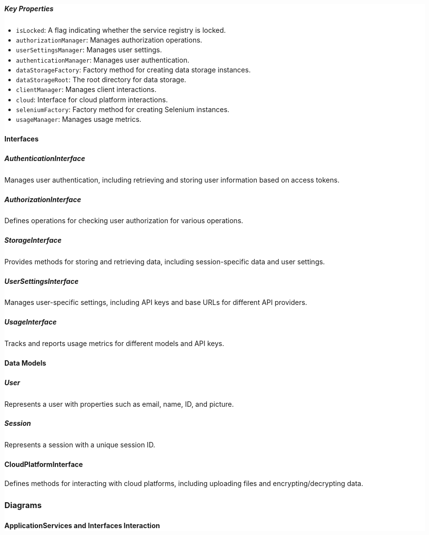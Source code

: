 ##### Key Properties

- `isLocked`: A flag indicating whether the service registry is locked.
- `authorizationManager`: Manages authorization operations.
- `userSettingsManager`: Manages user settings.
- `authenticationManager`: Manages user authentication.
- `dataStorageFactory`: Factory method for creating data storage instances.
- `dataStorageRoot`: The root directory for data storage.
- `clientManager`: Manages client interactions.
- `cloud`: Interface for cloud platform interactions.
- `seleniumFactory`: Factory method for creating Selenium instances.
- `usageManager`: Manages usage metrics.

#### Interfaces

##### AuthenticationInterface

Manages user authentication, including retrieving and storing user information based on access tokens.

##### AuthorizationInterface

Defines operations for checking user authorization for various operations.

##### StorageInterface

Provides methods for storing and retrieving data, including session-specific data and user settings.

##### UserSettingsInterface

Manages user-specific settings, including API keys and base URLs for different API providers.

##### UsageInterface

Tracks and reports usage metrics for different models and API keys.

#### Data Models

##### User

Represents a user with properties such as email, name, ID, and picture.

##### Session

Represents a session with a unique session ID.

#### CloudPlatformInterface

Defines methods for interacting with cloud platforms, including uploading files and encrypting/decrypting data.

### Diagrams

#### ApplicationServices and Interfaces Interaction

